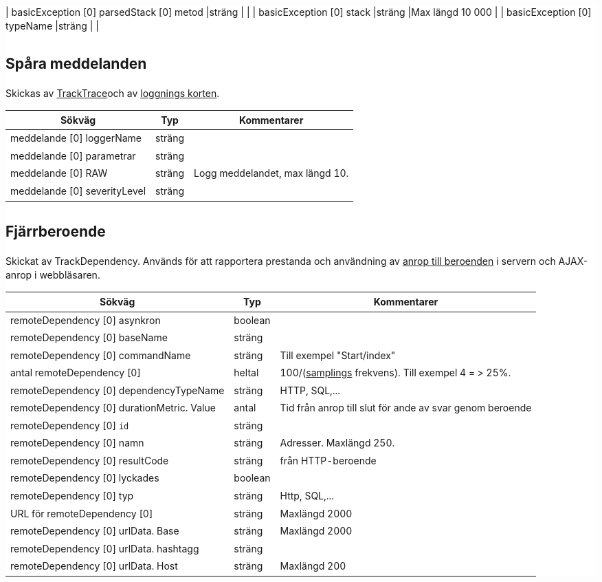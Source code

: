 | basicException [0] parsedStack [0] metod |sträng | |
| basicException [0] stack |sträng |Max längd 10 000 |
| basicException [0] typeName |sträng | |

## <a name="trace-messages"></a>Spåra meddelanden
Skickas av [TrackTrace](./api-custom-events-metrics.md#tracktrace)och av [loggnings korten](./asp-net-trace-logs.md).

| Sökväg | Typ | Kommentarer |
| --- | --- | --- |
| meddelande [0] loggerName |sträng | |
| meddelande [0] parametrar |sträng | |
| meddelande [0] RAW |sträng |Logg meddelandet, max längd 10. |
| meddelande [0] severityLevel |sträng | |

## <a name="remote-dependency"></a>Fjärrberoende
Skickat av TrackDependency. Används för att rapportera prestanda och användning av [anrop till beroenden](./asp-net-dependencies.md) i servern och AJAX-anrop i webbläsaren.

| Sökväg | Typ | Kommentarer |
| --- | --- | --- |
| remoteDependency [0] asynkron |boolean | |
| remoteDependency [0] baseName |sträng | |
| remoteDependency [0] commandName |sträng |Till exempel "Start/index" |
| antal remoteDependency [0] |heltal |100/([samplings](./sampling.md) frekvens). Till exempel 4 = &gt; 25%. |
| remoteDependency [0] dependencyTypeName |sträng |HTTP, SQL,... |
| remoteDependency [0] durationMetric. Value |antal |Tid från anrop till slut för ande av svar genom beroende |
| remoteDependency [0] `id` |sträng | |
| remoteDependency [0] namn |sträng |Adresser. Maxlängd 250. |
| remoteDependency [0] resultCode |sträng |från HTTP-beroende |
| remoteDependency [0] lyckades |boolean | |
| remoteDependency [0] typ |sträng |Http, SQL,... |
| URL för remoteDependency [0] |sträng |Maxlängd 2000 |
| remoteDependency [0] urlData. Base |sträng |Maxlängd 2000 |
| remoteDependency [0] urlData. hashtagg |sträng | |
| remoteDependency [0] urlData. Host |sträng |Maxlängd 200 |
